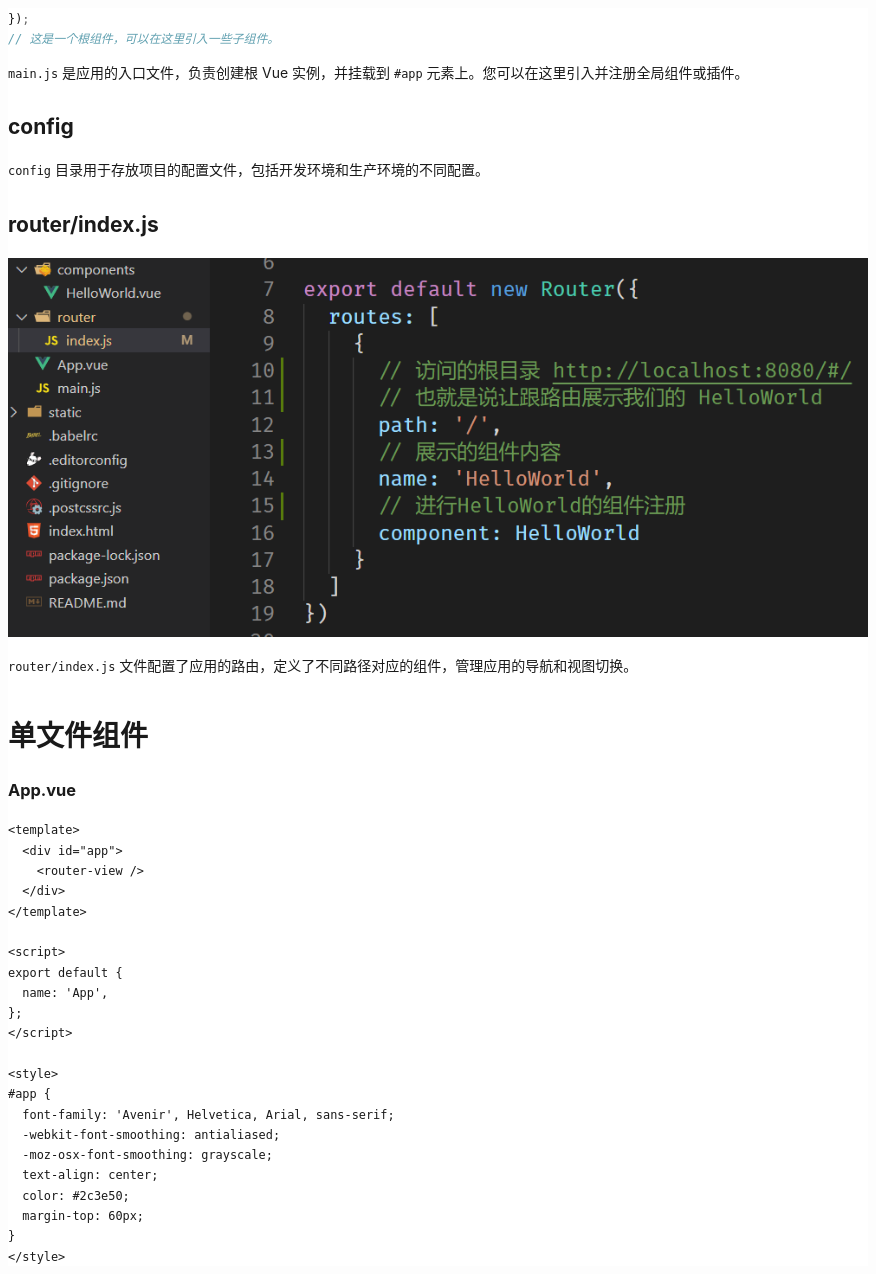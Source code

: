```javascript
});
// 这是一个根组件，可以在这里引入一些子组件。
```

`main.js` 是应用的入口文件，负责创建根 Vue 实例，并挂载到 `#app` 元素上。您可以在这里引入并注册全局组件或插件。

## config

`config` 目录用于存放项目的配置文件，包括开发环境和生产环境的不同配置。

## router/index.js

![](../../assets/07fe910961f63b6d6ff0c5f84817f5e2.png)

`router/index.js` 文件配置了应用的路由，定义了不同路径对应的组件，管理应用的导航和视图切换。

# 单文件组件

### App.vue

```vue
<template>
  <div id="app">
    <router-view />
  </div>
</template>

<script>
export default {
  name: 'App',
};
</script>

<style>
#app {
  font-family: 'Avenir', Helvetica, Arial, sans-serif;
  -webkit-font-smoothing: antialiased;
  -moz-osx-font-smoothing: grayscale;
  text-align: center;
  color: #2c3e50;
  margin-top: 60px;
}
</style>
```